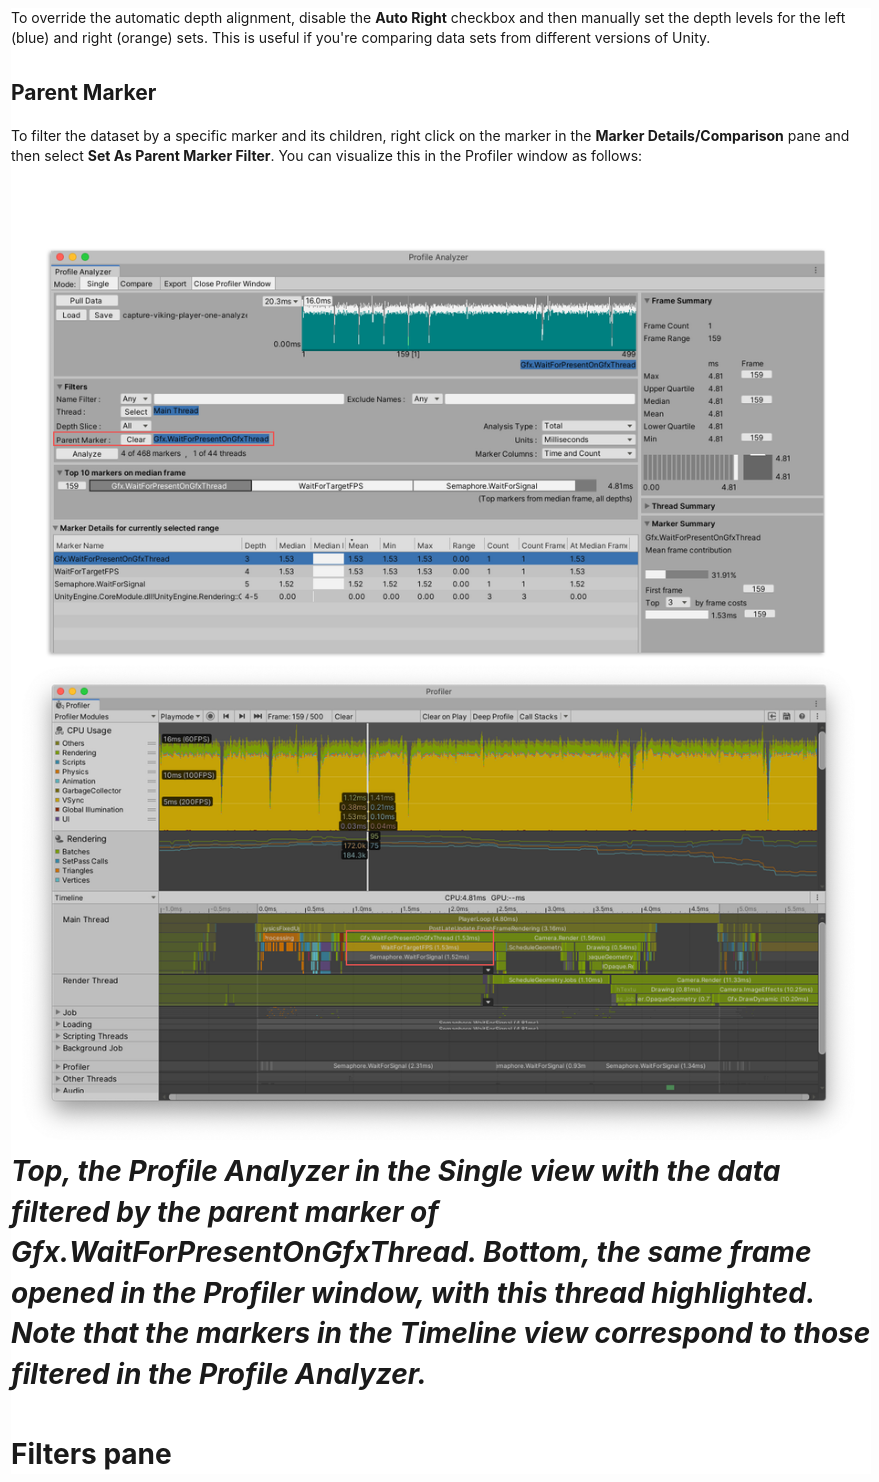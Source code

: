 To override the automatic depth alignment, disable the **Auto Right** checkbox and then manually set the depth levels for the left (blue) and right (orange) sets. This is useful if you're comparing data sets from different versions of Unity. 

## Parent Marker

To filter the dataset by a specific marker and its children, right click on the marker in the **Marker Details/Comparison** pane and then select **Set As Parent Marker Filter**. You can visualize this in the Profiler window as follows: 

![Parent marker](images/filters-parent-marker-comparison.png)<br/> *Top, the Profile Analyzer in the Single view with the data filtered by the parent marker of Gfx.WaitForPresentOnGfxThread. Bottom, the same frame opened in the Profiler window, with this thread highlighted. Note that the markers in the Timeline view correspond to those filtered in the Profile Analyzer.*
=======
# Filters pane
